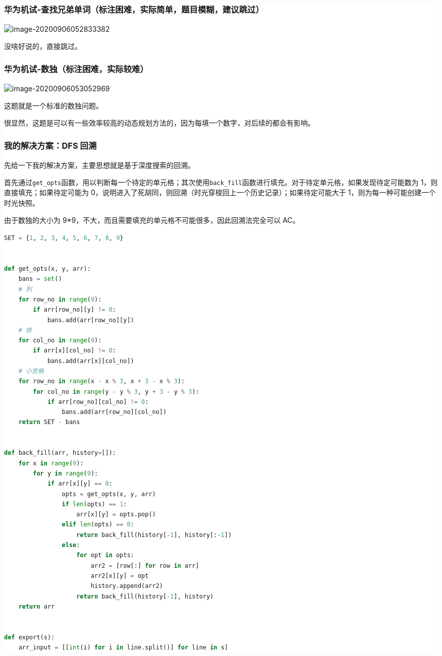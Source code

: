 ### 华为机试-查找兄弟单词（标注困难，实际简单，题目模糊，建议跳过）

![image-20200906052833382](https://mark-vue-oss.oss-cn-hangzhou.aliyuncs.com/picgo/image-20200906052833382.png)

没啥好说的，直接跳过。

### 华为机试-数独（标注困难，实际较难）

![image-20200906053052969](https://mark-vue-oss.oss-cn-hangzhou.aliyuncs.com/picgo/image-20200906053052969.png)

这题就是一个标准的数独问题。

很显然，这题是可以有一些效率较高的动态规划方法的，因为每填一个数字，对后续的都会有影响。

### 我的解决方案：DFS 回溯

先给一下我的解决方案，主要思想就是基于深度搜索的回溯。

首先通过`get_opts`函数，用以判断每一个待定的单元格；其次使用`back_fill`函数进行填充。对于待定单元格，如果发现待定可能数为 1，则直接填充；如果待定可能为 0，说明进入了死胡同，则回溯（时光穿梭回上一个历史记录）；如果待定可能大于 1，则为每一种可能创建一个时光快照。

由于数独的大小为 9\*9，不大，而且需要填充的单元格不可能很多，因此回溯法完全可以 AC。

```python
SET = {1, 2, 3, 4, 5, 6, 7, 8, 9}


def get_opts(x, y, arr):
    bans = set()
    # 列
    for row_no in range(9):
        if arr[row_no][y] != 0:
            bans.add(arr[row_no][y])
    # 排
    for col_no in range(9):
        if arr[x][col_no] != 0:
            bans.add(arr[x][col_no])
    # 小宫格
    for row_no in range(x - x % 3, x + 3 - x % 3):
        for col_no in range(y - y % 3, y + 3 - y % 3):
            if arr[row_no][col_no] != 0:
                bans.add(arr[row_no][col_no])
    return SET - bans


def back_fill(arr, history=[]):
    for x in range(9):
        for y in range(9):
            if arr[x][y] == 0:
                opts = get_opts(x, y, arr)
                if len(opts) == 1:
                    arr[x][y] = opts.pop()
                elif len(opts) == 0:
                    return back_fill(history[-1], history[:-1])
                else:
                    for opt in opts:
                        arr2 = [row[:] for row in arr]
                        arr2[x][y] = opt
                        history.append(arr2)
                    return back_fill(history[-1], history)
    return arr


def export(s):
    arr_input = [[int(i) for i in line.split()] for line in s]
```